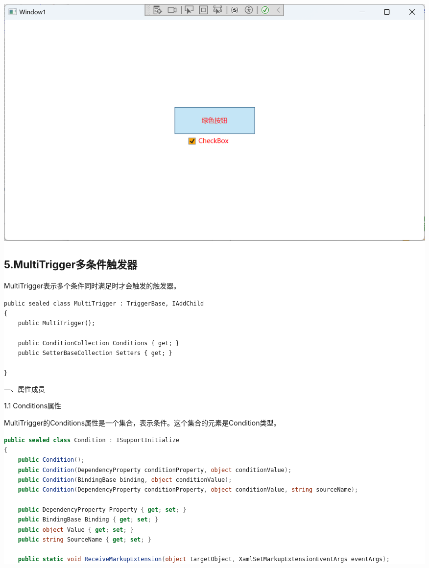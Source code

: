 ![image-20250303150108644](./img/image-20250303150108644.png)



## 5.MultiTrigger多条件触发器

MultiTrigger表示多个条件同时满足时才会触发的触发器。

```
public sealed class MultiTrigger : TriggerBase, IAddChild
{
    public MultiTrigger();
 
    public ConditionCollection Conditions { get; }
    public SetterBaseCollection Setters { get; }
 
}
```

一、属性成员

1.1 Conditions属性

MultiTrigger的Conditions属性是一个集合，表示条件。这个集合的元素是Condition类型。

```c#
public sealed class Condition : ISupportInitialize
{
    public Condition();
    public Condition(DependencyProperty conditionProperty, object conditionValue);
    public Condition(BindingBase binding, object conditionValue);
    public Condition(DependencyProperty conditionProperty, object conditionValue, string sourceName);
 
    public DependencyProperty Property { get; set; }
    public BindingBase Binding { get; set; }
    public object Value { get; set; }
    public string SourceName { get; set; }
 
    public static void ReceiveMarkupExtension(object targetObject, XamlSetMarkupExtensionEventArgs eventArgs);
```